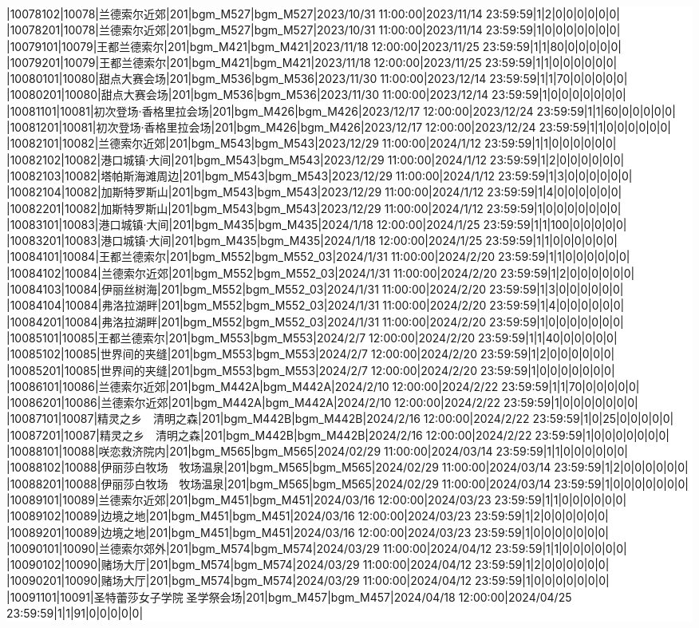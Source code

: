 |10078102|10078|兰德索尔近郊|201|bgm_M527|bgm_M527|2023/10/31 11:00:00|2023/11/14 23:59:59|1|2|0|0|0|0|0|0|
|10078201|10078|兰德索尔近郊|201|bgm_M527|bgm_M527|2023/10/31 11:00:00|2023/11/14 23:59:59|1|0|0|0|0|0|0|0|
|10079101|10079|王都兰德索尔|201|bgm_M421|bgm_M421|2023/11/18 12:00:00|2023/11/25 23:59:59|1|1|80|0|0|0|0|0|
|10079201|10079|王都兰德索尔|201|bgm_M421|bgm_M421|2023/11/18 12:00:00|2023/11/25 23:59:59|1|1|0|0|0|0|0|0|
|10080101|10080|甜点大赛会场|201|bgm_M536|bgm_M536|2023/11/30 11:00:00|2023/12/14 23:59:59|1|1|70|0|0|0|0|0|
|10080201|10080|甜点大赛会场|201|bgm_M536|bgm_M536|2023/11/30 11:00:00|2023/12/14 23:59:59|1|0|0|0|0|0|0|0|
|10081101|10081|初次登场·香格里拉会场|201|bgm_M426|bgm_M426|2023/12/17 12:00:00|2023/12/24 23:59:59|1|1|60|0|0|0|0|0|
|10081201|10081|初次登场·香格里拉会场|201|bgm_M426|bgm_M426|2023/12/17 12:00:00|2023/12/24 23:59:59|1|1|0|0|0|0|0|0|
|10082101|10082|兰德索尔近郊|201|bgm_M543|bgm_M543|2023/12/29 11:00:00|2024/1/12 23:59:59|1|1|0|0|0|0|0|0|
|10082102|10082|港口城镇·大间|201|bgm_M543|bgm_M543|2023/12/29 11:00:00|2024/1/12 23:59:59|1|2|0|0|0|0|0|0|
|10082103|10082|塔帕斯海滩周边|201|bgm_M543|bgm_M543|2023/12/29 11:00:00|2024/1/12 23:59:59|1|3|0|0|0|0|0|0|
|10082104|10082|加斯特罗斯山|201|bgm_M543|bgm_M543|2023/12/29 11:00:00|2024/1/12 23:59:59|1|4|0|0|0|0|0|0|
|10082201|10082|加斯特罗斯山|201|bgm_M543|bgm_M543|2023/12/29 11:00:00|2024/1/12 23:59:59|1|0|0|0|0|0|0|0|
|10083101|10083|港口城镇·大间|201|bgm_M435|bgm_M435|2024/1/18 12:00:00|2024/1/25 23:59:59|1|1|100|0|0|0|0|0|
|10083201|10083|港口城镇·大间|201|bgm_M435|bgm_M435|2024/1/18 12:00:00|2024/1/25 23:59:59|1|1|0|0|0|0|0|0|
|10084101|10084|王都兰德索尔|201|bgm_M552|bgm_M552_03|2024/1/31 11:00:00|2024/2/20 23:59:59|1|1|0|0|0|0|0|0|
|10084102|10084|兰德索尔近郊|201|bgm_M552|bgm_M552_03|2024/1/31 11:00:00|2024/2/20 23:59:59|1|2|0|0|0|0|0|0|
|10084103|10084|伊丽丝树海|201|bgm_M552|bgm_M552_03|2024/1/31 11:00:00|2024/2/20 23:59:59|1|3|0|0|0|0|0|0|
|10084104|10084|弗洛拉湖畔|201|bgm_M552|bgm_M552_03|2024/1/31 11:00:00|2024/2/20 23:59:59|1|4|0|0|0|0|0|0|
|10084201|10084|弗洛拉湖畔|201|bgm_M552|bgm_M552_03|2024/1/31 11:00:00|2024/2/20 23:59:59|1|0|0|0|0|0|0|0|
|10085101|10085|王都兰德索尔|201|bgm_M553|bgm_M553|2024/2/7 12:00:00|2024/2/20 23:59:59|1|1|40|0|0|0|0|0|
|10085102|10085|世界间的夹缝|201|bgm_M553|bgm_M553|2024/2/7 12:00:00|2024/2/20 23:59:59|1|2|0|0|0|0|0|0|
|10085201|10085|世界间的夹缝|201|bgm_M553|bgm_M553|2024/2/7 12:00:00|2024/2/20 23:59:59|1|0|0|0|0|0|0|0|
|10086101|10086|兰德索尔近郊|201|bgm_M442A|bgm_M442A|2024/2/10 12:00:00|2024/2/22 23:59:59|1|1|70|0|0|0|0|0|
|10086201|10086|兰德索尔近郊|201|bgm_M442A|bgm_M442A|2024/2/10 12:00:00|2024/2/22 23:59:59|1|0|0|0|0|0|0|0|
|10087101|10087|精灵之乡　清明之森|201|bgm_M442B|bgm_M442B|2024/2/16 12:00:00|2024/2/22 23:59:59|1|0|25|0|0|0|0|0|
|10087201|10087|精灵之乡　清明之森|201|bgm_M442B|bgm_M442B|2024/2/16 12:00:00|2024/2/22 23:59:59|1|0|0|0|0|0|0|0|
|10088101|10088|咲恋救济院内|201|bgm_M565|bgm_M565|2024/02/29 11:00:00|2024/03/14 23:59:59|1|1|0|0|0|0|0|0|
|10088102|10088|伊丽莎白牧场　牧场温泉|201|bgm_M565|bgm_M565|2024/02/29 11:00:00|2024/03/14 23:59:59|1|2|0|0|0|0|0|0|
|10088201|10088|伊丽莎白牧场　牧场温泉|201|bgm_M565|bgm_M565|2024/02/29 11:00:00|2024/03/14 23:59:59|1|0|0|0|0|0|0|0|
|10089101|10089|兰德索尔近郊|201|bgm_M451|bgm_M451|2024/03/16 12:00:00|2024/03/23 23:59:59|1|1|0|0|0|0|0|0|
|10089102|10089|边境之地|201|bgm_M451|bgm_M451|2024/03/16 12:00:00|2024/03/23 23:59:59|1|2|0|0|0|0|0|0|
|10089201|10089|边境之地|201|bgm_M451|bgm_M451|2024/03/16 12:00:00|2024/03/23 23:59:59|1|0|0|0|0|0|0|0|
|10090101|10090|兰德索尔郊外|201|bgm_M574|bgm_M574|2024/03/29 11:00:00|2024/04/12 23:59:59|1|1|0|0|0|0|0|0|
|10090102|10090|赌场大厅|201|bgm_M574|bgm_M574|2024/03/29 11:00:00|2024/04/12 23:59:59|1|2|0|0|0|0|0|0|
|10090201|10090|赌场大厅|201|bgm_M574|bgm_M574|2024/03/29 11:00:00|2024/04/12 23:59:59|1|0|0|0|0|0|0|0|
|10091101|10091|圣特蕾莎女子学院 圣学祭会场|201|bgm_M457|bgm_M457|2024/04/18 12:00:00|2024/04/25 23:59:59|1|1|91|0|0|0|0|0|